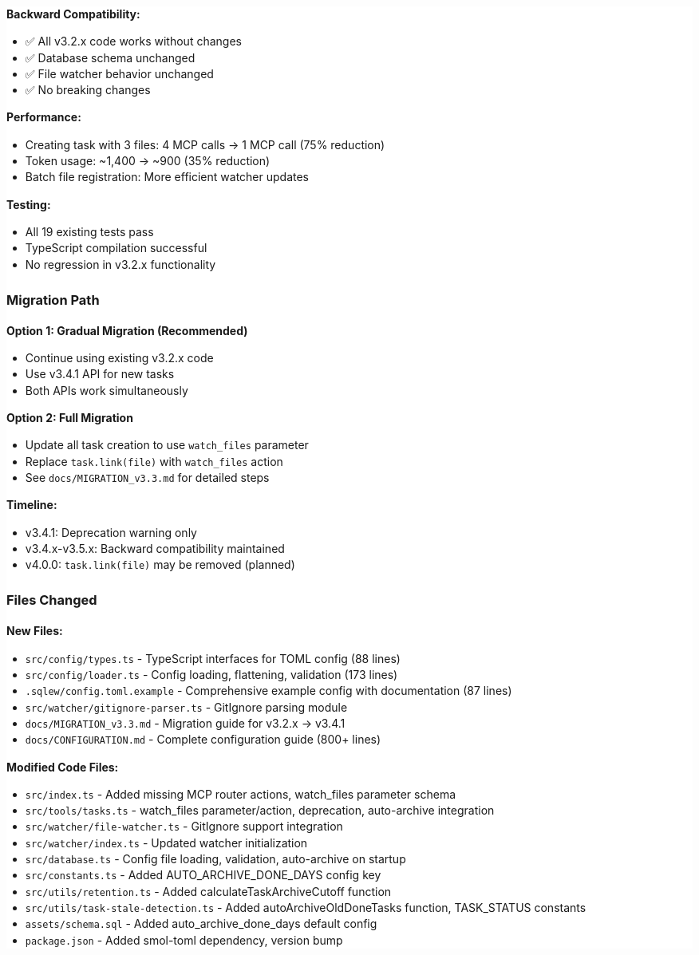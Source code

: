 **Backward Compatibility:**
- ✅ All v3.2.x code works without changes
- ✅ Database schema unchanged
- ✅ File watcher behavior unchanged
- ✅ No breaking changes

**Performance:**
- Creating task with 3 files: 4 MCP calls → 1 MCP call (75% reduction)
- Token usage: ~1,400 → ~900 (35% reduction)
- Batch file registration: More efficient watcher updates

**Testing:**
- All 19 existing tests pass
- TypeScript compilation successful
- No regression in v3.2.x functionality

### Migration Path

**Option 1: Gradual Migration (Recommended)**
- Continue using existing v3.2.x code
- Use v3.4.1 API for new tasks
- Both APIs work simultaneously

**Option 2: Full Migration**
- Update all task creation to use `watch_files` parameter
- Replace `task.link(file)` with `watch_files` action
- See `docs/MIGRATION_v3.3.md` for detailed steps

**Timeline:**
- v3.4.1: Deprecation warning only
- v3.4.x-v3.5.x: Backward compatibility maintained
- v4.0.0: `task.link(file)` may be removed (planned)

### Files Changed

**New Files:**
- `src/config/types.ts` - TypeScript interfaces for TOML config (88 lines)
- `src/config/loader.ts` - Config loading, flattening, validation (173 lines)
- `.sqlew/config.toml.example` - Comprehensive example config with documentation (87 lines)
- `src/watcher/gitignore-parser.ts` - GitIgnore parsing module
- `docs/MIGRATION_v3.3.md` - Migration guide for v3.2.x → v3.4.1
- `docs/CONFIGURATION.md` - Complete configuration guide (800+ lines)

**Modified Code Files:**
- `src/index.ts` - Added missing MCP router actions, watch_files parameter schema
- `src/tools/tasks.ts` - watch_files parameter/action, deprecation, auto-archive integration
- `src/watcher/file-watcher.ts` - GitIgnore support integration
- `src/watcher/index.ts` - Updated watcher initialization
- `src/database.ts` - Config file loading, validation, auto-archive on startup
- `src/constants.ts` - Added AUTO_ARCHIVE_DONE_DAYS config key
- `src/utils/retention.ts` - Added calculateTaskArchiveCutoff function
- `src/utils/task-stale-detection.ts` - Added autoArchiveOldDoneTasks function, TASK_STATUS constants
- `assets/schema.sql` - Added auto_archive_done_days default config
- `package.json` - Added smol-toml dependency, version bump
